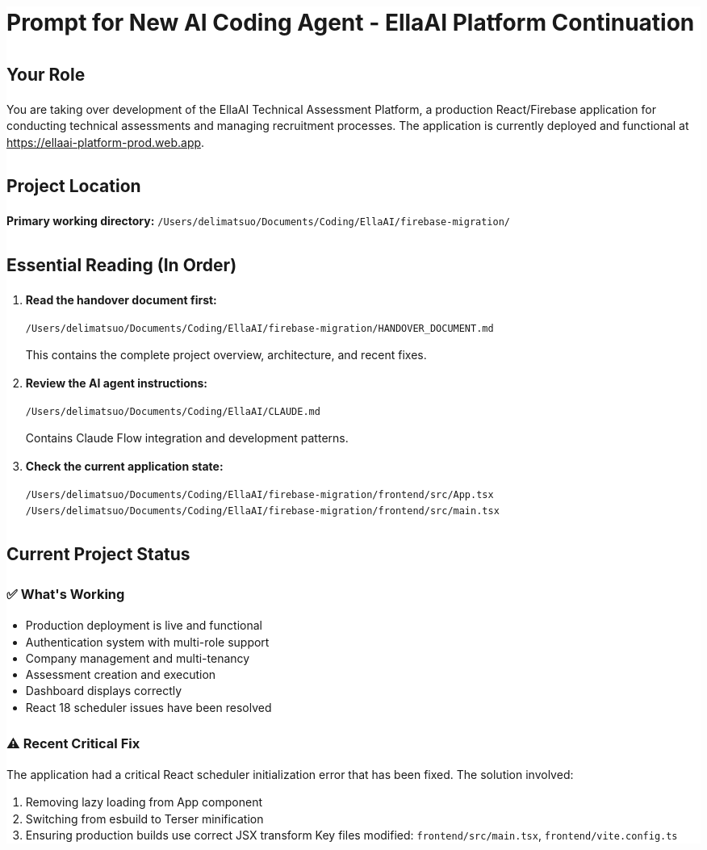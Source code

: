 # Prompt for New AI Coding Agent - EllaAI Platform Continuation

## Your Role
You are taking over development of the EllaAI Technical Assessment Platform, a production React/Firebase application for conducting technical assessments and managing recruitment processes. The application is currently deployed and functional at https://ellaai-platform-prod.web.app.

## Project Location
**Primary working directory:** `/Users/delimatsuo/Documents/Coding/EllaAI/firebase-migration/`

## Essential Reading (In Order)

1. **Read the handover document first:**
   ```
   /Users/delimatsuo/Documents/Coding/EllaAI/firebase-migration/HANDOVER_DOCUMENT.md
   ```
   This contains the complete project overview, architecture, and recent fixes.

2. **Review the AI agent instructions:**
   ```
   /Users/delimatsuo/Documents/Coding/EllaAI/CLAUDE.md
   ```
   Contains Claude Flow integration and development patterns.

3. **Check the current application state:**
   ```
   /Users/delimatsuo/Documents/Coding/EllaAI/firebase-migration/frontend/src/App.tsx
   /Users/delimatsuo/Documents/Coding/EllaAI/firebase-migration/frontend/src/main.tsx
   ```

## Current Project Status

### ✅ What's Working
- Production deployment is live and functional
- Authentication system with multi-role support
- Company management and multi-tenancy
- Assessment creation and execution
- Dashboard displays correctly
- React 18 scheduler issues have been resolved

### ⚠️ Recent Critical Fix
The application had a critical React scheduler initialization error that has been fixed. The solution involved:
1. Removing lazy loading from App component
2. Switching from esbuild to Terser minification
3. Ensuring production builds use correct JSX transform
Key files modified: `frontend/src/main.tsx`, `frontend/vite.config.ts`
